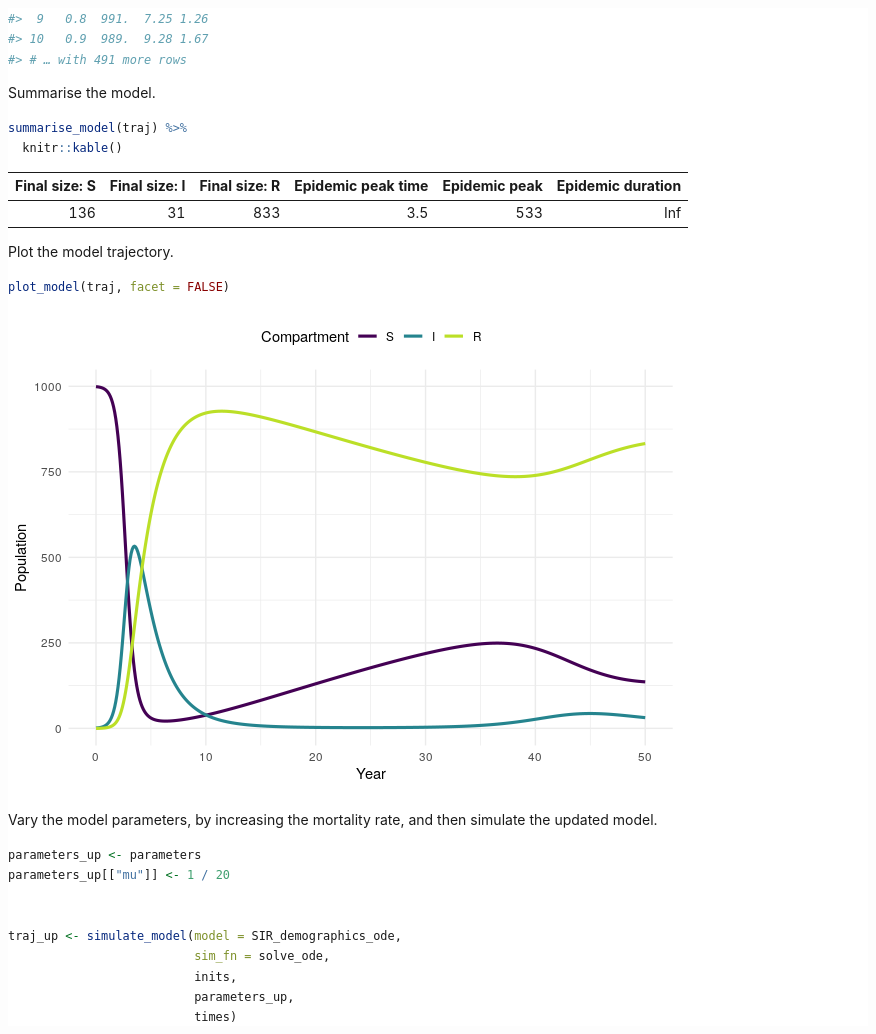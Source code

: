 ``` r
#>  9   0.8  991.  7.25 1.26  
#> 10   0.9  989.  9.28 1.67  
#> # … with 491 more rows
```

Summarise the model.

``` r
summarise_model(traj) %>% 
  knitr::kable()
```

| Final size: S | Final size: I | Final size: R | Epidemic peak time | Epidemic peak | Epidemic duration |
| ------------: | ------------: | ------------: | -----------------: | ------------: | ----------------: |
|           136 |            31 |           833 |                3.5 |           533 |               Inf |

Plot the model trajectory.

``` r
plot_model(traj, facet = FALSE)
```

![](man/figures/unnamed-chunk-11-1.png)

Vary the model parameters, by increasing the mortality rate, and then
simulate the updated model.

``` r
parameters_up <- parameters
parameters_up[["mu"]] <- 1 / 20


traj_up <- simulate_model(model = SIR_demographics_ode,
                          sim_fn = solve_ode,
                          inits, 
                          parameters_up,
                          times)
```
